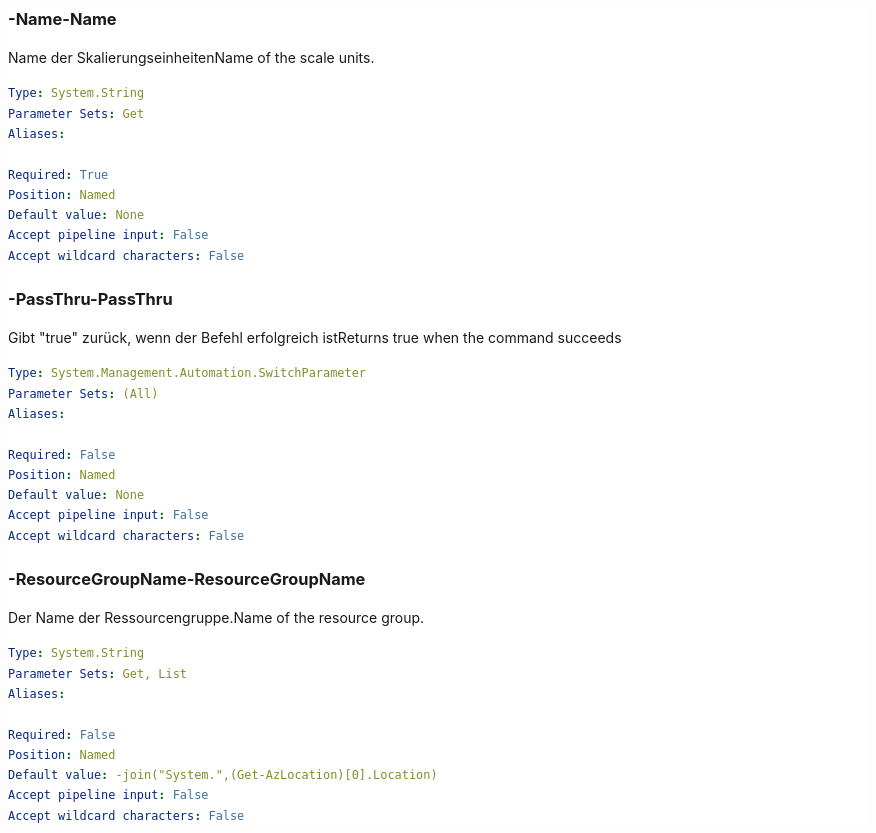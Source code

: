 ### <span data-ttu-id="66a8d-124">-Name</span><span class="sxs-lookup"><span data-stu-id="66a8d-124">-Name</span></span>
<span data-ttu-id="66a8d-125">Name der Skalierungseinheiten</span><span class="sxs-lookup"><span data-stu-id="66a8d-125">Name of the scale units.</span></span>

```yaml
Type: System.String
Parameter Sets: Get
Aliases:

Required: True
Position: Named
Default value: None
Accept pipeline input: False
Accept wildcard characters: False

```

### <span data-ttu-id="66a8d-126">-PassThru</span><span class="sxs-lookup"><span data-stu-id="66a8d-126">-PassThru</span></span>
<span data-ttu-id="66a8d-127">Gibt "true" zurück, wenn der Befehl erfolgreich ist</span><span class="sxs-lookup"><span data-stu-id="66a8d-127">Returns true when the command succeeds</span></span>

```yaml
Type: System.Management.Automation.SwitchParameter
Parameter Sets: (All)
Aliases:

Required: False
Position: Named
Default value: None
Accept pipeline input: False
Accept wildcard characters: False

```

### <span data-ttu-id="66a8d-128">-ResourceGroupName</span><span class="sxs-lookup"><span data-stu-id="66a8d-128">-ResourceGroupName</span></span>
<span data-ttu-id="66a8d-129">Der Name der Ressourcengruppe.</span><span class="sxs-lookup"><span data-stu-id="66a8d-129">Name of the resource group.</span></span>

```yaml
Type: System.String
Parameter Sets: Get, List
Aliases:

Required: False
Position: Named
Default value: -join("System.",(Get-AzLocation)[0].Location)
Accept pipeline input: False
Accept wildcard characters: False

```
